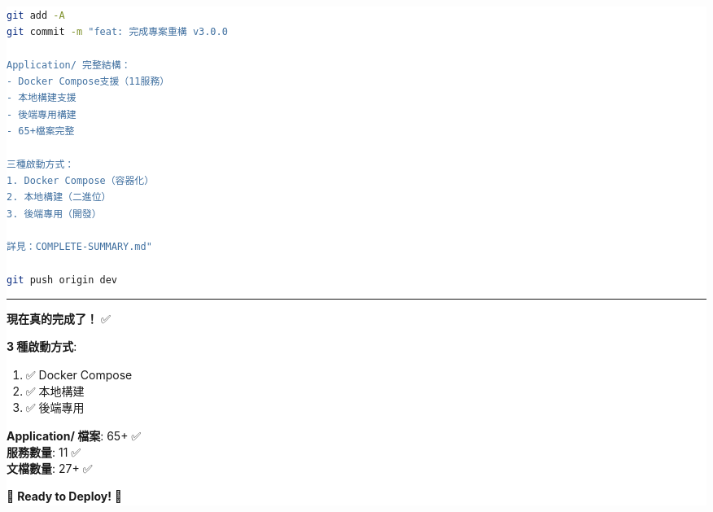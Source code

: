 ```bash
git add -A
git commit -m "feat: 完成專案重構 v3.0.0

Application/ 完整結構：
- Docker Compose支援（11服務）
- 本地構建支援
- 後端專用構建
- 65+檔案完整

三種啟動方式：
1. Docker Compose（容器化）
2. 本地構建（二進位）
3. 後端專用（開發）

詳見：COMPLETE-SUMMARY.md"

git push origin dev
```

---

**現在真的完成了！** ✅

**3 種啟動方式**:
1. ✅ Docker Compose
2. ✅ 本地構建
3. ✅ 後端專用

**Application/ 檔案**: 65+ ✅  
**服務數量**: 11 ✅  
**文檔數量**: 27+ ✅  

🎉 **Ready to Deploy!** 🚀

